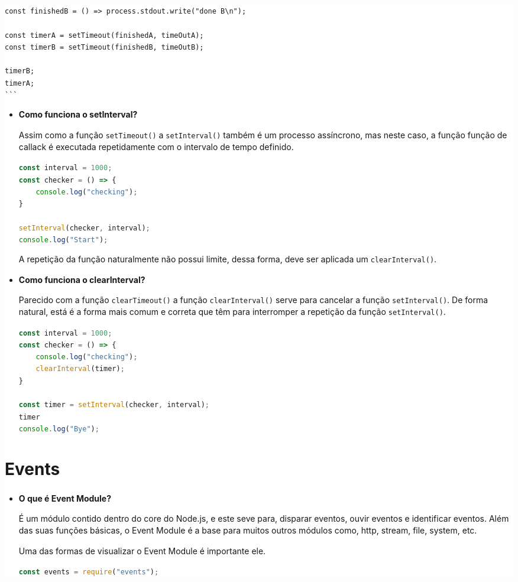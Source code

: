     const finishedB = () => process.stdout.write("done B\n");
    
    const timerA = setTimeout(finishedA, timeOutA);
    const timerB = setTimeout(finishedB, timeOutB);
    
    timerB;
    timerA;
    ```
    
- **Como funciona o setInterval?**
    
    Assim como a função `setTimeout()` a `setInterval()` também é um processo assíncrono, mas neste caso, a função função de callack é executada repetidamente com o intervalo de tempo definido.
    
    ```jsx
    const interval = 1000;
    const checker = () => {
        console.log("checking");
    }
    
    setInterval(checker, interval);
    console.log("Start");
    ```
    
    A repetição da função naturalmente não possui limite, dessa forma, deve ser aplicada um `clearInterval()`.
    
- **Como funciona o clearInterval?**
    
    Parecido com a função `clearTimeout()` a função `clearInterval()` serve para cancelar a função `setInterval()`. De forma natural, está é a forma mais comum e correta que têm para interromper a repetição da função `setInterval()`.
    
    ```jsx
    const interval = 1000;
    const checker = () => {
        console.log("checking");
        clearInterval(timer);
    }
    
    const timer = setInterval(checker, interval);
    timer
    console.log("Bye");
    ```
    

# Events

- **O que é Event Module?**
    
    É um módulo contido dentro do core do Node.js, e este seve para, disparar eventos, ouvir eventos e identificar eventos. Além das suas funções básicas, o Event Module é a base para muitos outros módulos como, http, stream, file, system, etc.
    
    Uma das formas  de visualizar o Event Module é importante ele.
    
    ```jsx
    const events = require("events");
    